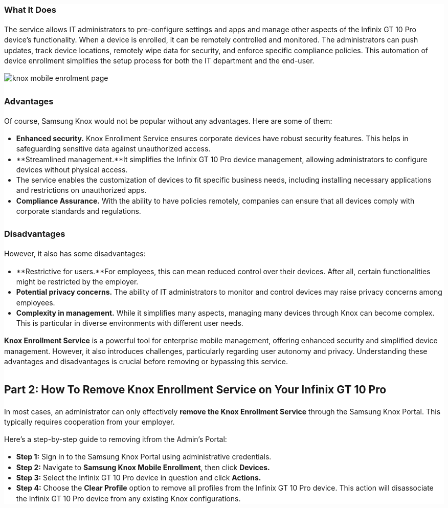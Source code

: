 ### What It Does

The service allows IT administrators to pre-configure settings and apps and manage other aspects of the Infinix GT 10 Pro device’s functionality. When a device is enrolled, it can be remotely controlled and monitored. The administrators can push updates, track device locations, remotely wipe data for security, and enforce specific compliance policies. This automation of device enrollment simplifies the setup process for both the IT department and the end-user.

![knox mobile enrolment page](https://images.wondershare.com/drfone/article/2024/01/remove-knox-enrollment-service-02.jpg)

### Advantages

Of course, Samsung Knox would not be popular without any advantages. Here are some of them:

- **Enhanced security.** Knox Enrollment Service ensures corporate devices have robust security features. This helps in safeguarding sensitive data against unauthorized access.
- **Streamlined management.**It simplifies the Infinix GT 10 Pro device management, allowing administrators to configure devices without physical access.
- The service enables the customization of devices to fit specific business needs, including installing necessary applications and restrictions on unauthorized apps.
- **Compliance Assurance.** With the ability to have policies remotely, companies can ensure that all devices comply with corporate standards and regulations.

### Disadvantages

However, it also has some disadvantages:

- **Restrictive for users.**For employees, this can mean reduced control over their devices. After all, certain functionalities might be restricted by the employer.
- **Potential privacy concerns.** The ability of IT administrators to monitor and control devices may raise privacy concerns among employees.
- **Complexity in management.** While it simplifies many aspects, managing many devices through Knox can become complex. This is particular in diverse environments with different user needs.

**Knox Enrollment Service** is a powerful tool for enterprise mobile management, offering enhanced security and simplified device management. However, it also introduces challenges, particularly regarding user autonomy and privacy. Understanding these advantages and disadvantages is crucial before removing or bypassing this service.

## Part 2: How To Remove Knox Enrollment Service on Your Infinix GT 10 Pro

In most cases, an administrator can only effectively **remove the Knox Enrollment Service** through the Samsung Knox Portal. This typically requires cooperation from your employer.

Here’s a step-by-step guide to removing itfrom the Admin’s Portal:

- **Step 1:** Sign in to the Samsung Knox Portal using administrative credentials.
- **Step 2:** Navigate to **Samsung Knox Mobile Enrollment**, then click **Devices.**
- **Step 3:** Select the Infinix GT 10 Pro device in question and click **Actions.**
- **Step 4:** Choose the **Clear Profile** option to remove all profiles from the Infinix GT 10 Pro device. This action will disassociate the Infinix GT 10 Pro device from any existing Knox configurations.
